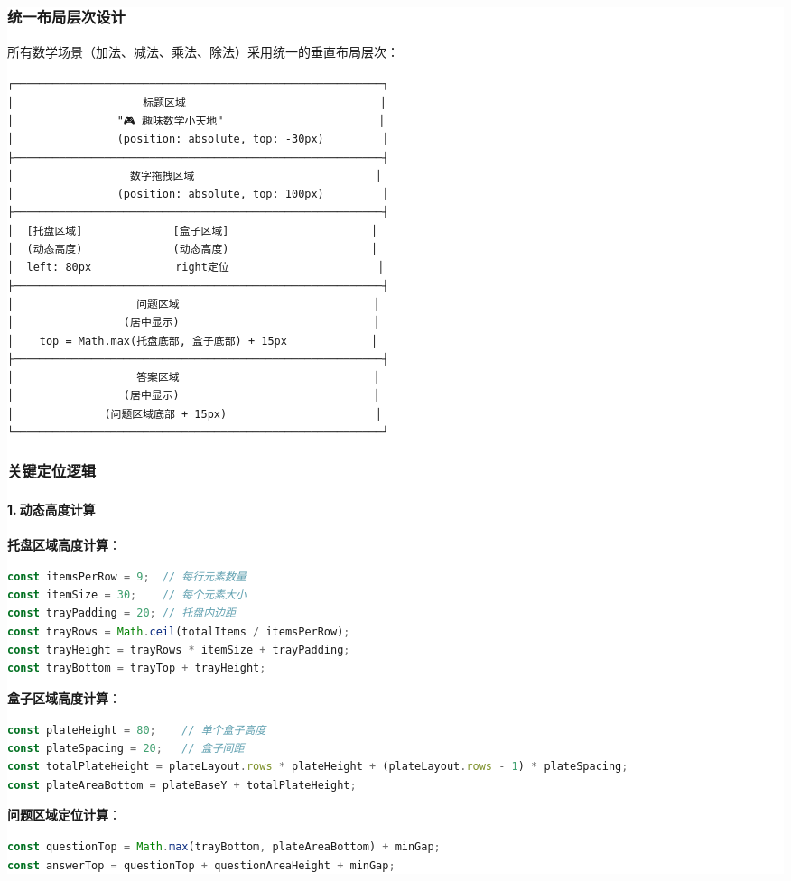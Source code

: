 ### 统一布局层次设计

所有数学场景（加法、减法、乘法、除法）采用统一的垂直布局层次：

```
┌─────────────────────────────────────────────────────────┐
│                    标题区域                              │
│                "🎮 趣味数学小天地"                        │
│                (position: absolute, top: -30px)         │
├─────────────────────────────────────────────────────────┤
│                  数字拖拽区域                            │
│                (position: absolute, top: 100px)         │
├─────────────────────────────────────────────────────────┤
│  [托盘区域]              [盒子区域]                      │
│  (动态高度)              (动态高度)                      │
│  left: 80px             right定位                       │
├─────────────────────────────────────────────────────────┤
│                   问题区域                              │
│                 (居中显示)                              │
│    top = Math.max(托盘底部, 盒子底部) + 15px             │
├─────────────────────────────────────────────────────────┤
│                   答案区域                              │
│                 (居中显示)                              │
│              (问题区域底部 + 15px)                       │
└─────────────────────────────────────────────────────────┘
```

### 关键定位逻辑

#### 1. 动态高度计算

**托盘区域高度计算**：
```javascript
const itemsPerRow = 9;  // 每行元素数量
const itemSize = 30;    // 每个元素大小
const trayPadding = 20; // 托盘内边距
const trayRows = Math.ceil(totalItems / itemsPerRow);
const trayHeight = trayRows * itemSize + trayPadding;
const trayBottom = trayTop + trayHeight;
```

**盒子区域高度计算**：
```javascript
const plateHeight = 80;    // 单个盒子高度
const plateSpacing = 20;   // 盒子间距
const totalPlateHeight = plateLayout.rows * plateHeight + (plateLayout.rows - 1) * plateSpacing;
const plateAreaBottom = plateBaseY + totalPlateHeight;
```

**问题区域定位计算**：
```javascript
const questionTop = Math.max(trayBottom, plateAreaBottom) + minGap;
const answerTop = questionTop + questionAreaHeight + minGap;
```
